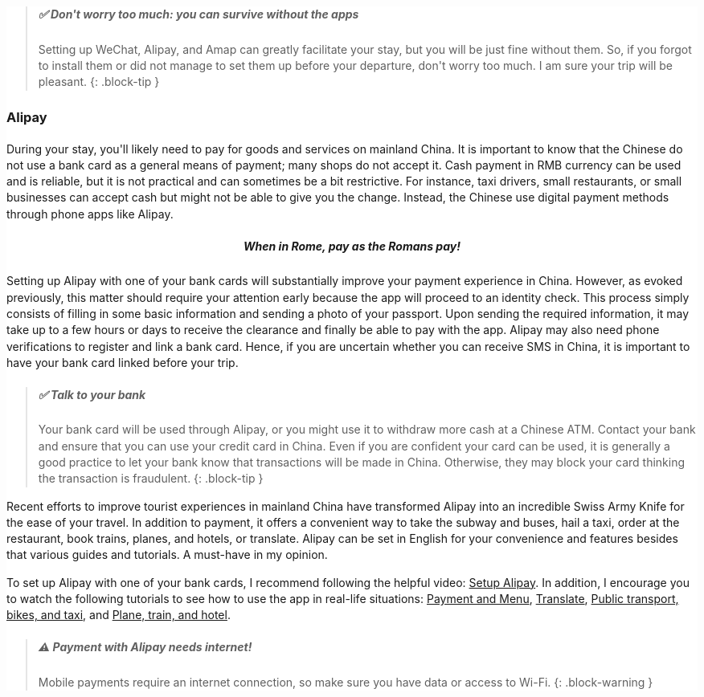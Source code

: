 



> ##### ✅ Don't worry too much: you can survive without the apps
>
> Setting up WeChat, Alipay, and Amap can greatly facilitate your stay, but you will be just fine without them. So, if you forgot to install them or did not manage to set them up before your departure, don't worry too much. I am sure your trip will be pleasant.
{: .block-tip }


### Alipay

During your stay, you'll likely need to pay for goods and services on mainland China. It is important to know that the Chinese do not use a bank card as a general means of payment; many shops do not accept it. Cash payment in RMB currency can be used and is reliable, but it is not practical and can sometimes be a bit restrictive. For instance, taxi drivers, small restaurants, or small businesses can accept cash but might not be able to give you the change. Instead, the Chinese use digital payment methods through phone apps like Alipay.


<h5 style="text-align: center;"> <em> When in Rome, pay as the Romans pay! </em> </h5>

Setting up Alipay with one of your bank cards will substantially improve your payment experience in China. However, as evoked previously, this matter should require your attention early because the app will proceed to an identity check. This process simply consists of filling in some basic information and sending a photo of your passport. Upon sending the required information, it may take up to a few hours or days to receive the clearance and finally be able to pay with the app. Alipay may also need phone verifications to register and link a bank card. Hence, if you are uncertain whether you can receive SMS in China, it is important to have your bank card linked before your trip. 

> ##### ✅ Talk to your bank
>
> Your bank card will be used through Alipay, or you might use it to withdraw more cash at a Chinese ATM. Contact your bank and ensure that you can use your credit card in China. Even if you are confident your card can be used, it is generally a good practice to let your bank know that transactions will be made in China. Otherwise, they may block your card thinking the transaction is fraudulent.
{: .block-tip }

Recent efforts to improve tourist experiences in mainland China have transformed Alipay into an incredible Swiss Army Knife for the ease of your travel. In addition to payment, it offers a convenient way to take the subway and buses, hail a taxi, order at the restaurant, book trains, planes, and hotels, or translate. Alipay can be set in English for your convenience and features besides that various guides and tutorials. A must-have in my opinion.

To set up Alipay with one of your bank cards, I recommend following the helpful video: [Setup Alipay](https://www.youtube.com/watch?v=3xEM6Hkn_EY). In addition, I encourage you to watch the following tutorials to see how to use the app in real-life situations: [Payment and Menu](https://www.youtube.com/watch?v=tuS7JL35PwQ), [Translate](https://www.youtube.com/watch?v=0NP_FtyaC9Y), [Public transport, bikes, and taxi](https://www.youtube.com/watch?v=-fgwiKLswUY), and [Plane, train, and hotel](https://www.youtube.com/watch?v=BHz5M9Cuyfg).


> ##### ⚠️ Payment with Alipay needs internet!
>
> Mobile payments require an internet connection, so make sure you have data or
> access to Wi-Fi.
{: .block-warning }
